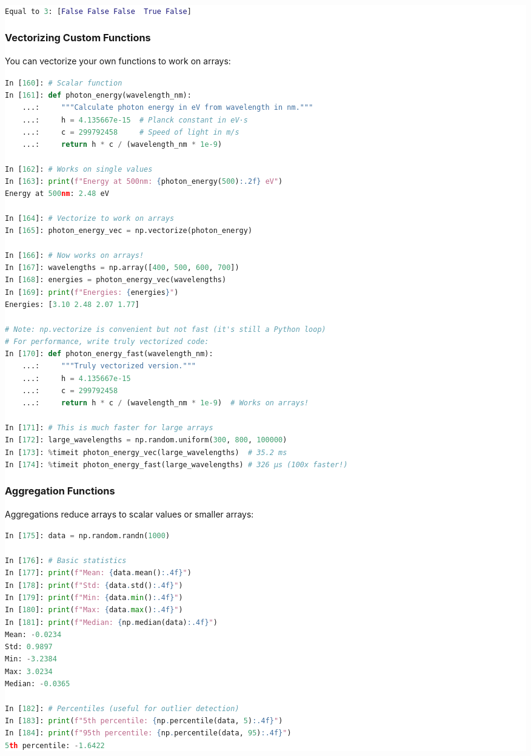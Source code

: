 ```python
Equal to 3: [False False False  True False]
```

### Vectorizing Custom Functions

You can vectorize your own functions to work on arrays:

```python
In [160]: # Scalar function
In [161]: def photon_energy(wavelength_nm):
    ...:     """Calculate photon energy in eV from wavelength in nm."""
    ...:     h = 4.135667e-15  # Planck constant in eV·s
    ...:     c = 299792458     # Speed of light in m/s
    ...:     return h * c / (wavelength_nm * 1e-9)

In [162]: # Works on single values
In [163]: print(f"Energy at 500nm: {photon_energy(500):.2f} eV")
Energy at 500nm: 2.48 eV

In [164]: # Vectorize to work on arrays
In [165]: photon_energy_vec = np.vectorize(photon_energy)

In [166]: # Now works on arrays!
In [167]: wavelengths = np.array([400, 500, 600, 700])
In [168]: energies = photon_energy_vec(wavelengths)
In [169]: print(f"Energies: {energies}")
Energies: [3.10 2.48 2.07 1.77]

# Note: np.vectorize is convenient but not fast (it's still a Python loop)
# For performance, write truly vectorized code:
In [170]: def photon_energy_fast(wavelength_nm):
    ...:     """Truly vectorized version."""
    ...:     h = 4.135667e-15
    ...:     c = 299792458
    ...:     return h * c / (wavelength_nm * 1e-9)  # Works on arrays!

In [171]: # This is much faster for large arrays
In [172]: large_wavelengths = np.random.uniform(300, 800, 100000)
In [173]: %timeit photon_energy_vec(large_wavelengths)  # 35.2 ms
In [174]: %timeit photon_energy_fast(large_wavelengths) # 326 µs (100x faster!)
```

### Aggregation Functions

Aggregations reduce arrays to scalar values or smaller arrays:

```python
In [175]: data = np.random.randn(1000)

In [176]: # Basic statistics
In [177]: print(f"Mean: {data.mean():.4f}")
In [178]: print(f"Std: {data.std():.4f}")
In [179]: print(f"Min: {data.min():.4f}")
In [180]: print(f"Max: {data.max():.4f}")
In [181]: print(f"Median: {np.median(data):.4f}")
Mean: -0.0234
Std: 0.9897
Min: -3.2384
Max: 3.0234
Median: -0.0365

In [182]: # Percentiles (useful for outlier detection)
In [183]: print(f"5th percentile: {np.percentile(data, 5):.4f}")
In [184]: print(f"95th percentile: {np.percentile(data, 95):.4f}")
5th percentile: -1.6422
```